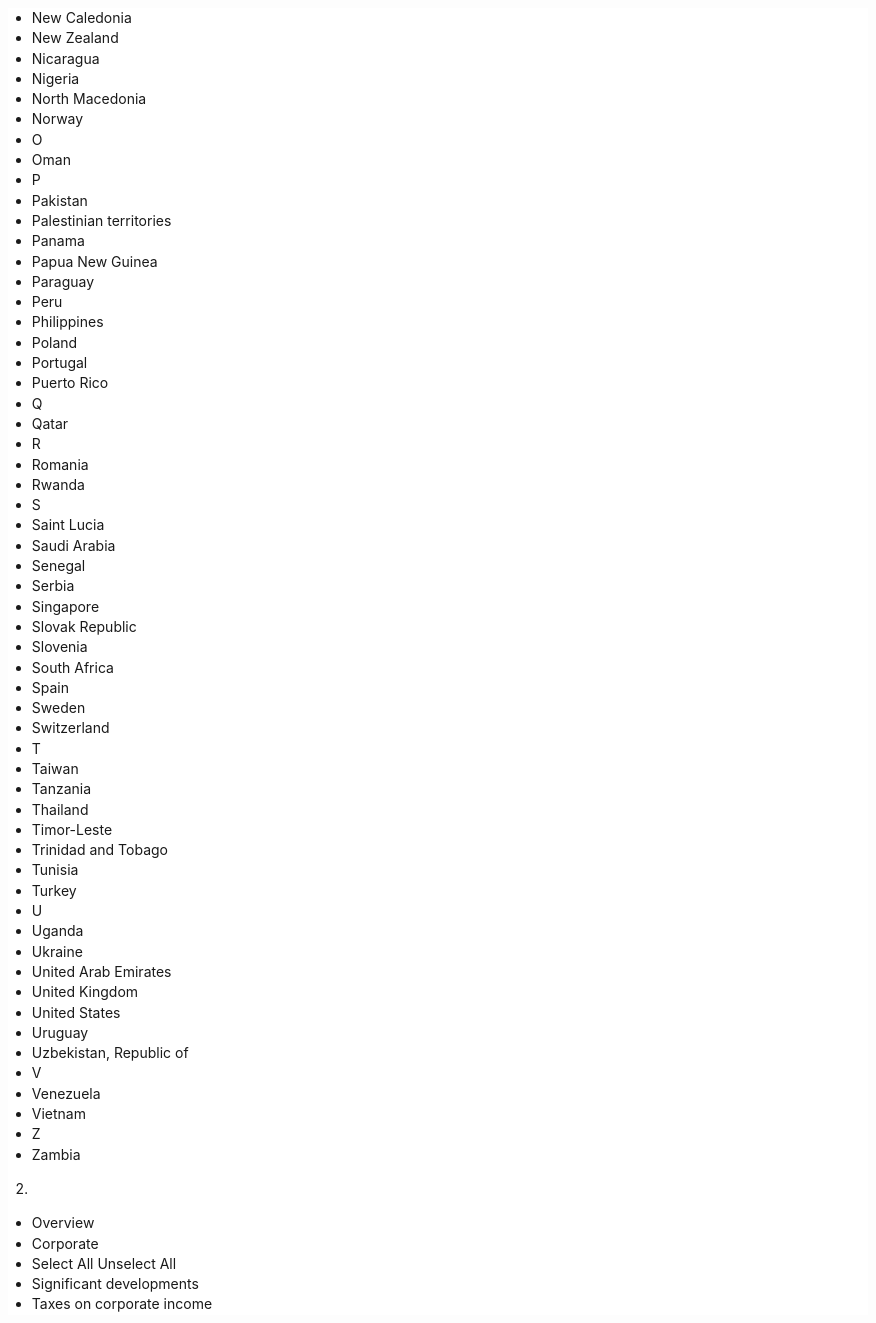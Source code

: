 * New Caledonia
* New Zealand
* Nicaragua
* Nigeria
* North Macedonia
* Norway
* O
* Oman
* P
* Pakistan
* Palestinian territories
* Panama
* Papua New Guinea
* Paraguay
* Peru
* Philippines
* Poland
* Portugal
* Puerto Rico
* Q
* Qatar
* R
* Romania
* Rwanda
* S
* Saint Lucia
* Saudi Arabia
* Senegal
* Serbia
* Singapore
* Slovak Republic
* Slovenia
* South Africa
* Spain
* Sweden
* Switzerland
* T
* Taiwan
* Tanzania
* Thailand
* Timor-Leste
* Trinidad and Tobago
* Tunisia
* Turkey
* U
* Uganda
* Ukraine
* United Arab Emirates
* United Kingdom
* United States
* Uruguay
* Uzbekistan, Republic of
* V
* Venezuela
* Vietnam
* Z
* Zambia
2.
* Overview
* Corporate
* Select All
Unselect All
* Significant developments
* Taxes on corporate income